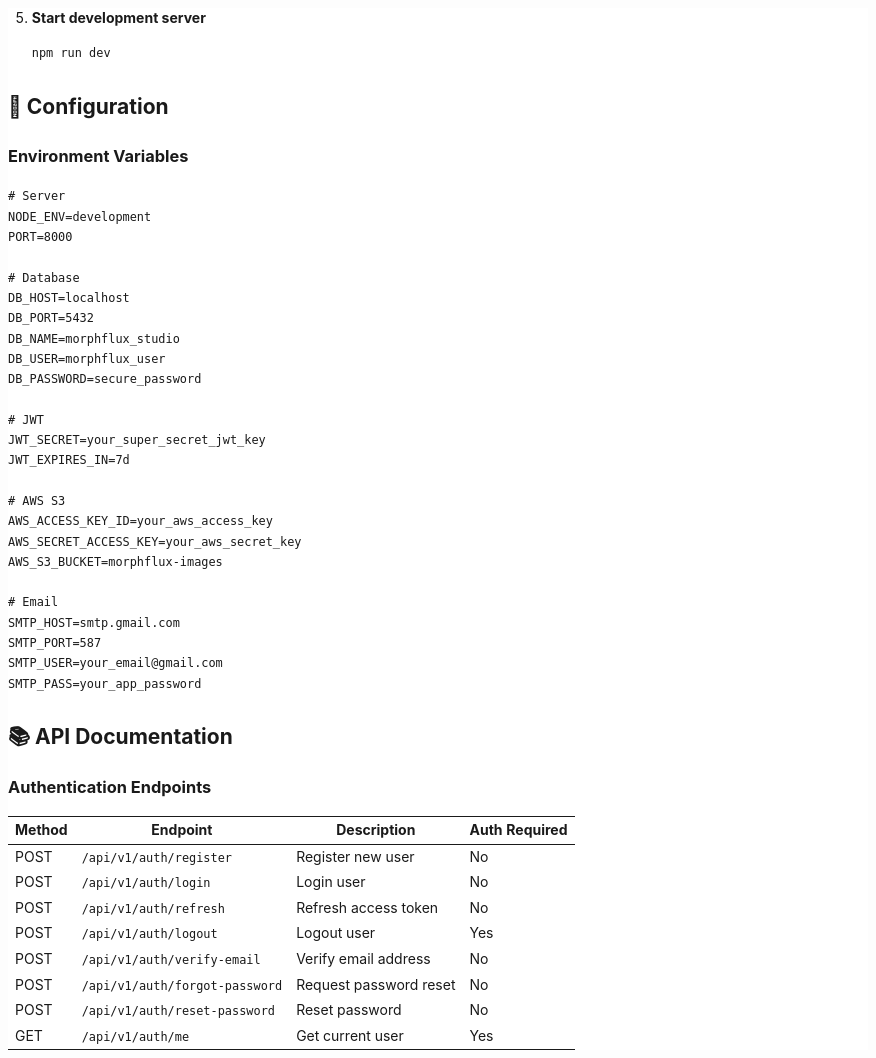 5. **Start development server**
   ```bash
   npm run dev
   ```

## 🔧 Configuration

### Environment Variables

```env
# Server
NODE_ENV=development
PORT=8000

# Database
DB_HOST=localhost
DB_PORT=5432
DB_NAME=morphflux_studio
DB_USER=morphflux_user
DB_PASSWORD=secure_password

# JWT
JWT_SECRET=your_super_secret_jwt_key
JWT_EXPIRES_IN=7d

# AWS S3
AWS_ACCESS_KEY_ID=your_aws_access_key
AWS_SECRET_ACCESS_KEY=your_aws_secret_key
AWS_S3_BUCKET=morphflux-images

# Email
SMTP_HOST=smtp.gmail.com
SMTP_PORT=587
SMTP_USER=your_email@gmail.com
SMTP_PASS=your_app_password
```

## 📚 API Documentation

### Authentication Endpoints

| Method | Endpoint | Description | Auth Required |
|--------|----------|-------------|---------------|
| POST | `/api/v1/auth/register` | Register new user | No |
| POST | `/api/v1/auth/login` | Login user | No |
| POST | `/api/v1/auth/refresh` | Refresh access token | No |
| POST | `/api/v1/auth/logout` | Logout user | Yes |
| POST | `/api/v1/auth/verify-email` | Verify email address | No |
| POST | `/api/v1/auth/forgot-password` | Request password reset | No |
| POST | `/api/v1/auth/reset-password` | Reset password | No |
| GET | `/api/v1/auth/me` | Get current user | Yes |

